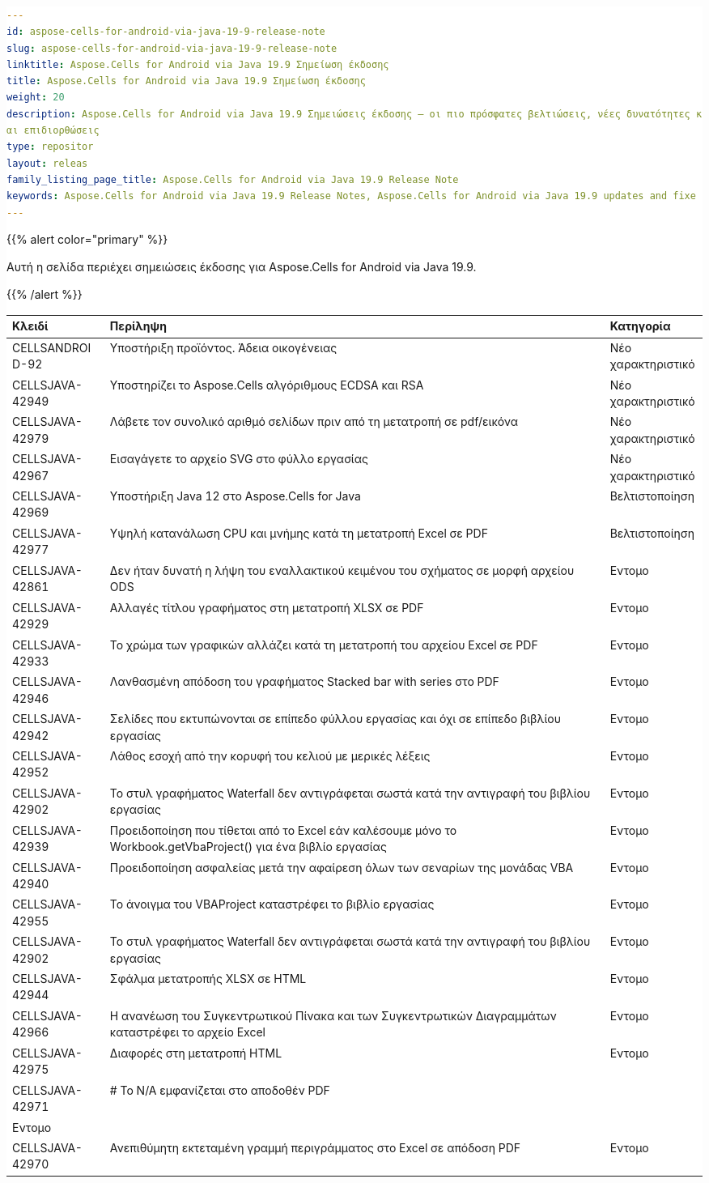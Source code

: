```yaml
---
id: aspose-cells-for-android-via-java-19-9-release-note
slug: aspose-cells-for-android-via-java-19-9-release-note
linktitle: Aspose.Cells for Android via Java 19.9 Σημείωση έκδοσης
title: Aspose.Cells for Android via Java 19.9 Σημείωση έκδοσης
weight: 20
description: Aspose.Cells for Android via Java 19.9 Σημειώσεις έκδοσης – οι πιο πρόσφατες βελτιώσεις, νέες δυνατότητες και επιδιορθώσεις
type: repositor
layout: releas
family_listing_page_title: Aspose.Cells for Android via Java 19.9 Release Note
keywords: Aspose.Cells for Android via Java 19.9 Release Notes, Aspose.Cells for Android via Java 19.9 updates and fixe
---
```

{{% alert color="primary" %}} 

Αυτή η σελίδα περιέχει σημειώσεις έκδοσης για Aspose.Cells for Android via Java 19.9.

{{% /alert %}} 

|**Κλειδί**|**Περίληψη**|**Κατηγορία**|
| :- | :- | :- |
|CELLSANDROID-92|Υποστήριξη προϊόντος. Άδεια οικογένειας|Νέο χαρακτηριστικό|
|CELLSJAVA-42949|Υποστηρίζει το Aspose.Cells αλγόριθμους ECDSA και RSA|Νέο χαρακτηριστικό|
|CELLSJAVA-42979|Λάβετε τον συνολικό αριθμό σελίδων πριν από τη μετατροπή σε pdf/εικόνα|Νέο χαρακτηριστικό|
|CELLSJAVA-42967|Εισαγάγετε το αρχείο SVG στο φύλλο εργασίας|Νέο χαρακτηριστικό|
|CELLSJAVA-42969|Υποστήριξη Java 12 στο Aspose.Cells for Java|Βελτιστοποίηση|
|CELLSJAVA-42977|Υψηλή κατανάλωση CPU και μνήμης κατά τη μετατροπή Excel σε PDF|Βελτιστοποίηση|
|CELLSJAVA-42861|Δεν ήταν δυνατή η λήψη του εναλλακτικού κειμένου του σχήματος σε μορφή αρχείου ODS|Εντομο|
|CELLSJAVA-42929|Αλλαγές τίτλου γραφήματος στη μετατροπή XLSX σε PDF|Εντομο|
|CELLSJAVA-42933|Το χρώμα των γραφικών αλλάζει κατά τη μετατροπή του αρχείου Excel σε PDF|Εντομο|
|CELLSJAVA-42946|Λανθασμένη απόδοση του γραφήματος Stacked bar with series στο PDF|Εντομο|
|CELLSJAVA-42942|Σελίδες που εκτυπώνονται σε επίπεδο φύλλου εργασίας και όχι σε επίπεδο βιβλίου εργασίας|Εντομο|
|CELLSJAVA-42952|Λάθος εσοχή από την κορυφή του κελιού με μερικές λέξεις|Εντομο|
|CELLSJAVA-42902|Το στυλ γραφήματος Waterfall δεν αντιγράφεται σωστά κατά την αντιγραφή του βιβλίου εργασίας|Εντομο|
|CELLSJAVA-42939|Προειδοποίηση που τίθεται από το Excel εάν καλέσουμε μόνο το Workbook.getVbaProject() για ένα βιβλίο εργασίας|Εντομο|
|CELLSJAVA-42940|Προειδοποίηση ασφαλείας μετά την αφαίρεση όλων των σεναρίων της μονάδας VBA|Εντομο|
|CELLSJAVA-42955|Το άνοιγμα του VBAProject καταστρέφει το βιβλίο εργασίας|Εντομο|
|CELLSJAVA-42902|Το στυλ γραφήματος Waterfall δεν αντιγράφεται σωστά κατά την αντιγραφή του βιβλίου εργασίας|Εντομο|
|CELLSJAVA-42944|Σφάλμα μετατροπής XLSX σε HTML|Εντομο|
|CELLSJAVA-42966|Η ανανέωση του Συγκεντρωτικού Πίνακα και των Συγκεντρωτικών Διαγραμμάτων καταστρέφει το αρχείο Excel|Εντομο|
|CELLSJAVA-42975|Διαφορές στη μετατροπή HTML|Εντομο|
|CELLSJAVA-42971|# Το N/A εμφανίζεται στο αποδοθέν PDF
|Εντομο|
|CELLSJAVA-42970|Ανεπιθύμητη εκτεταμένη γραμμή περιγράμματος στο Excel σε απόδοση PDF|Εντομο|